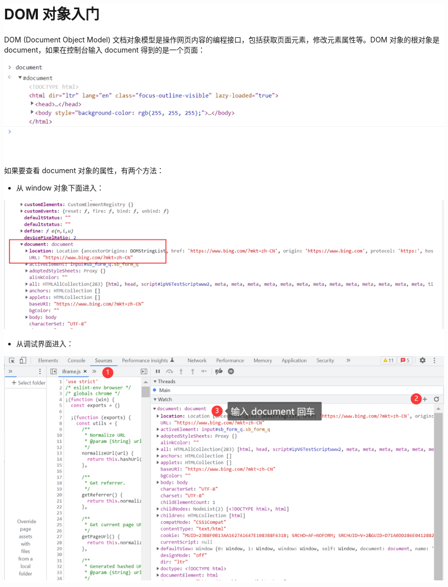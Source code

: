 # DOM 对象入门

DOM (Document Object Model) 文档对象模型是操作网页内容的编程接口，包括获取页面元素，修改元素属性等。DOM 对象的根对象是 document，如果在控制台输入 document 得到的是一个页面：

![image-20221116120018657](image-20221116120018657.png)

如果要查看 document 对象的属性，有两个方法：

- 从 window 对象下面进入：

![image-20221116135319165](image-20221116135319165.png)

- 从调试界面进入：

![image-20221116135448937](image-20221116135448937.png)
